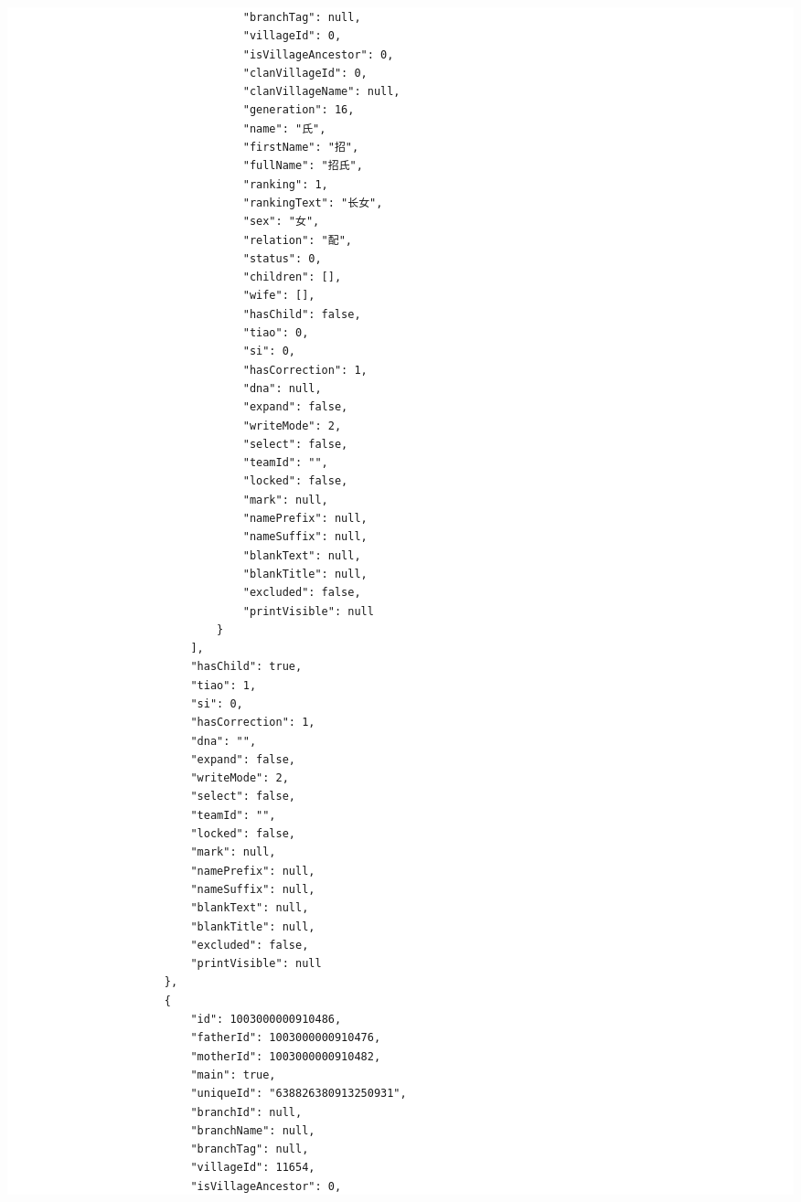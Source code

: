                                         "branchTag": null,
                                        "villageId": 0,
                                        "isVillageAncestor": 0,
                                        "clanVillageId": 0,
                                        "clanVillageName": null,
                                        "generation": 16,
                                        "name": "氏",
                                        "firstName": "招",
                                        "fullName": "招氏",
                                        "ranking": 1,
                                        "rankingText": "长女",
                                        "sex": "女",
                                        "relation": "配",
                                        "status": 0,
                                        "children": [],
                                        "wife": [],
                                        "hasChild": false,
                                        "tiao": 0,
                                        "si": 0,
                                        "hasCorrection": 1,
                                        "dna": null,
                                        "expand": false,
                                        "writeMode": 2,
                                        "select": false,
                                        "teamId": "",
                                        "locked": false,
                                        "mark": null,
                                        "namePrefix": null,
                                        "nameSuffix": null,
                                        "blankText": null,
                                        "blankTitle": null,
                                        "excluded": false,
                                        "printVisible": null
                                    }
                                ],
                                "hasChild": true,
                                "tiao": 1,
                                "si": 0,
                                "hasCorrection": 1,
                                "dna": "",
                                "expand": false,
                                "writeMode": 2,
                                "select": false,
                                "teamId": "",
                                "locked": false,
                                "mark": null,
                                "namePrefix": null,
                                "nameSuffix": null,
                                "blankText": null,
                                "blankTitle": null,
                                "excluded": false,
                                "printVisible": null
                            },
                            {
                                "id": 1003000000910486,
                                "fatherId": 1003000000910476,
                                "motherId": 1003000000910482,
                                "main": true,
                                "uniqueId": "638826380913250931",
                                "branchId": null,
                                "branchName": null,
                                "branchTag": null,
                                "villageId": 11654,
                                "isVillageAncestor": 0,
